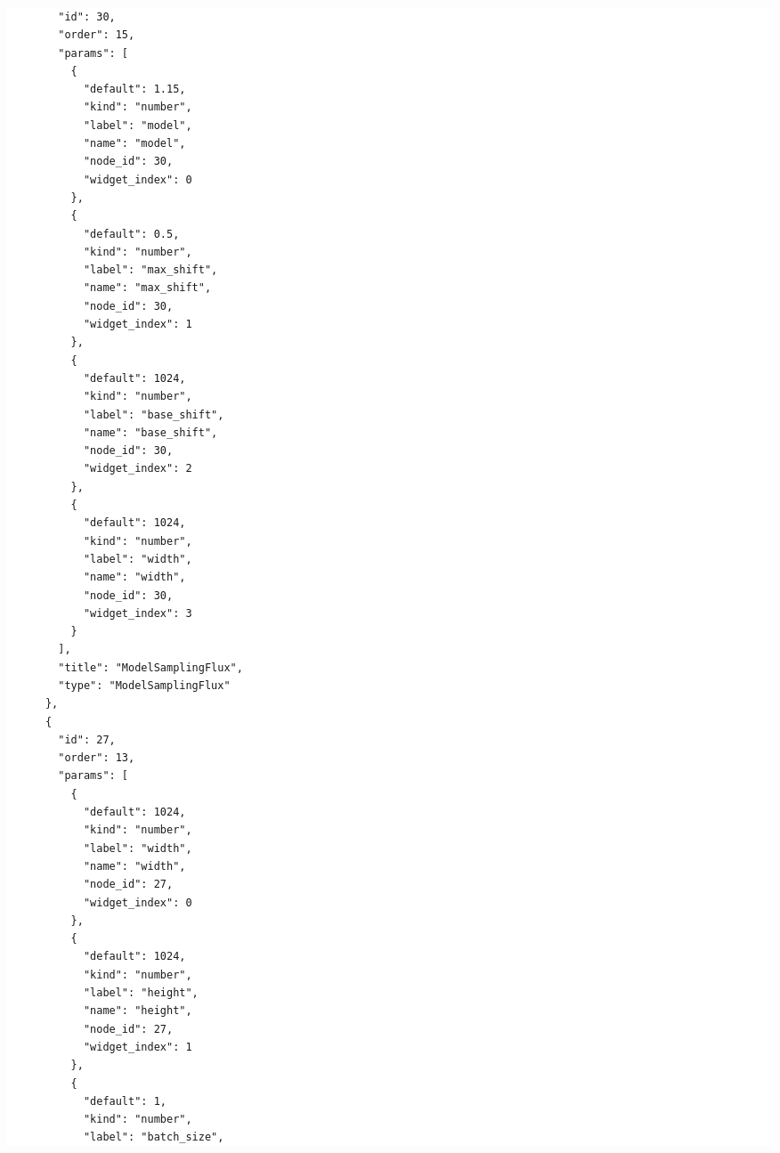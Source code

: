 ```
        "id": 30,
        "order": 15,
        "params": [
          {
            "default": 1.15,
            "kind": "number",
            "label": "model",
            "name": "model",
            "node_id": 30,
            "widget_index": 0
          },
          {
            "default": 0.5,
            "kind": "number",
            "label": "max_shift",
            "name": "max_shift",
            "node_id": 30,
            "widget_index": 1
          },
          {
            "default": 1024,
            "kind": "number",
            "label": "base_shift",
            "name": "base_shift",
            "node_id": 30,
            "widget_index": 2
          },
          {
            "default": 1024,
            "kind": "number",
            "label": "width",
            "name": "width",
            "node_id": 30,
            "widget_index": 3
          }
        ],
        "title": "ModelSamplingFlux",
        "type": "ModelSamplingFlux"
      },
      {
        "id": 27,
        "order": 13,
        "params": [
          {
            "default": 1024,
            "kind": "number",
            "label": "width",
            "name": "width",
            "node_id": 27,
            "widget_index": 0
          },
          {
            "default": 1024,
            "kind": "number",
            "label": "height",
            "name": "height",
            "node_id": 27,
            "widget_index": 1
          },
          {
            "default": 1,
            "kind": "number",
            "label": "batch_size",
```